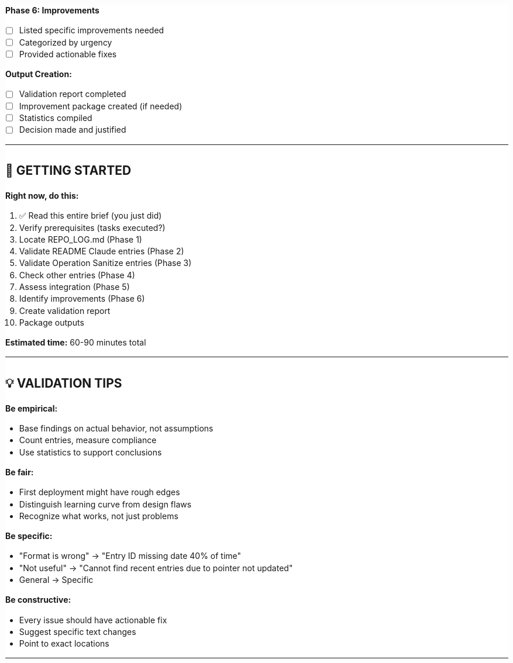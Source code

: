 **Phase 6: Improvements**
- [ ] Listed specific improvements needed
- [ ] Categorized by urgency
- [ ] Provided actionable fixes

**Output Creation:**
- [ ] Validation report completed
- [ ] Improvement package created (if needed)
- [ ] Statistics compiled
- [ ] Decision made and justified

---

## 🎯 GETTING STARTED

**Right now, do this:**

1. ✅ Read this entire brief (you just did)
2. Verify prerequisites (tasks executed?)
3. Locate REPO_LOG.md (Phase 1)
4. Validate README Claude entries (Phase 2)
5. Validate Operation Sanitize entries (Phase 3)
6. Check other entries (Phase 4)
7. Assess integration (Phase 5)
8. Identify improvements (Phase 6)
9. Create validation report
10. Package outputs

**Estimated time:** 60-90 minutes total

---

## 💡 VALIDATION TIPS

**Be empirical:**
- Base findings on actual behavior, not assumptions
- Count entries, measure compliance
- Use statistics to support conclusions

**Be fair:**
- First deployment might have rough edges
- Distinguish learning curve from design flaws
- Recognize what works, not just problems

**Be specific:**
- "Format is wrong" → "Entry ID missing date 40% of time"
- "Not useful" → "Cannot find recent entries due to pointer not updated"
- General → Specific

**Be constructive:**
- Every issue should have actionable fix
- Suggest specific text changes
- Point to exact locations

---